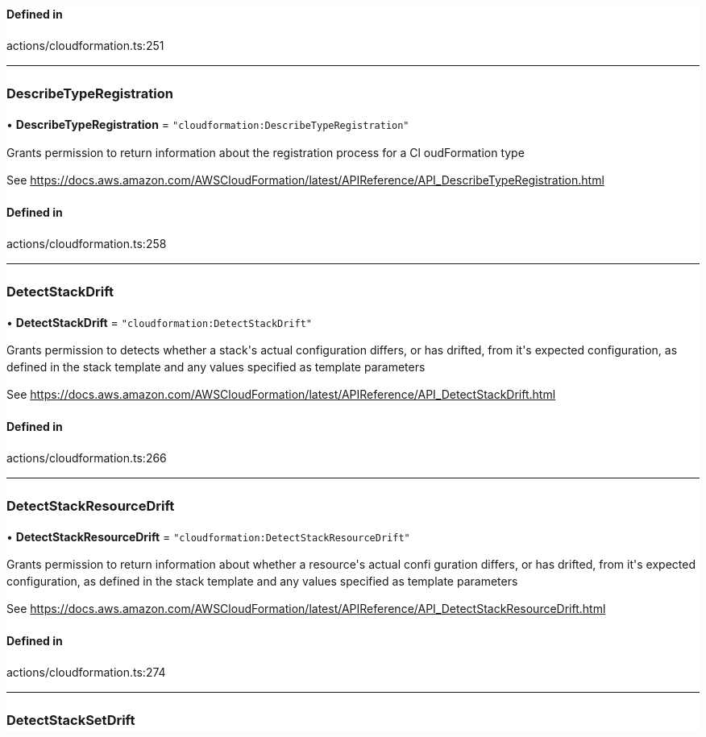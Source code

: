 #### Defined in

actions/cloudformation.ts:251

___

### DescribeTypeRegistration

• **DescribeTypeRegistration** = ``"cloudformation:DescribeTypeRegistration"``

Grants permission to return information about the registration process for a Cl
oudFormation type

See https://docs.aws.amazon.com/AWSCloudFormation/latest/APIReference/API_DescribeTypeRegistration.html

#### Defined in

actions/cloudformation.ts:258

___

### DetectStackDrift

• **DetectStackDrift** = ``"cloudformation:DetectStackDrift"``

Grants permission to detects whether a stack's actual configuration differs, or
has drifted, from it's expected configuration, as defined in the stack template
and any values specified as template parameters

See https://docs.aws.amazon.com/AWSCloudFormation/latest/APIReference/API_DetectStackDrift.html

#### Defined in

actions/cloudformation.ts:266

___

### DetectStackResourceDrift

• **DetectStackResourceDrift** = ``"cloudformation:DetectStackResourceDrift"``

Grants permission to return information about whether a resource's actual confi
guration differs, or has drifted, from it's expected configuration, as defined
in the stack template and any values specified as template parameters

See https://docs.aws.amazon.com/AWSCloudFormation/latest/APIReference/API_DetectStackResourceDrift.html

#### Defined in

actions/cloudformation.ts:274

___

### DetectStackSetDrift
